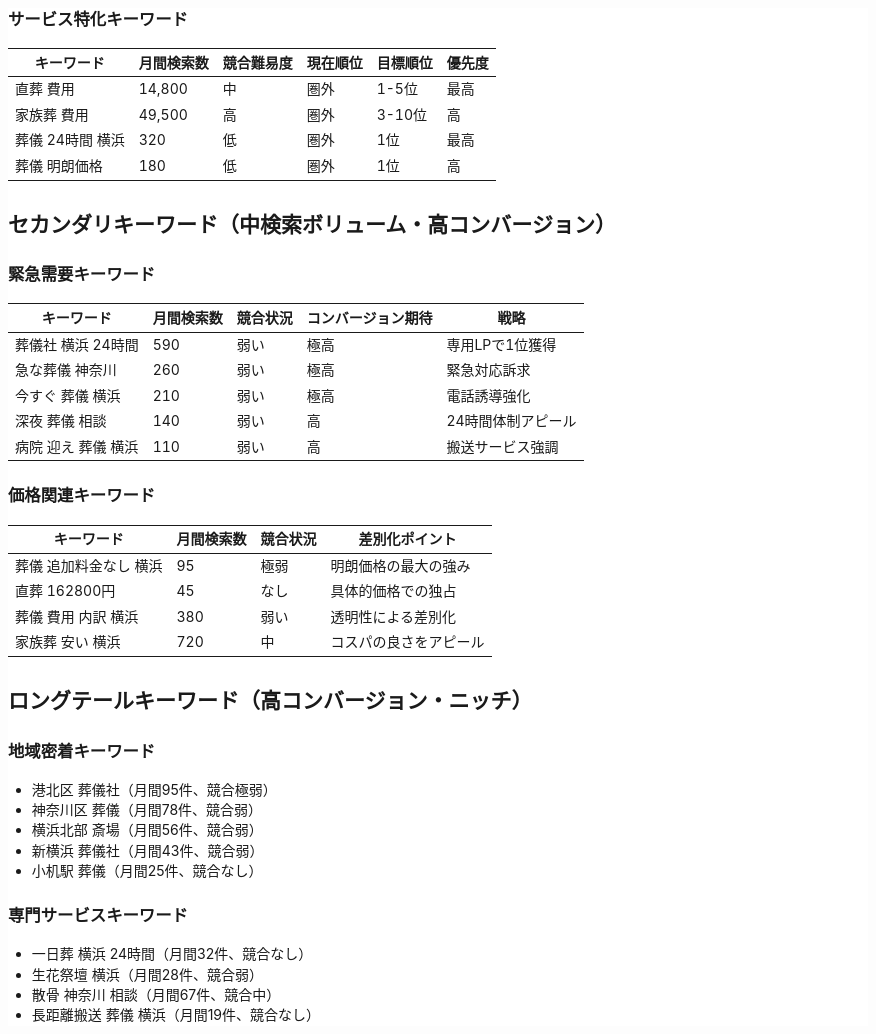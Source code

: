 ### サービス特化キーワード
| キーワード | 月間検索数 | 競合難易度 | 現在順位 | 目標順位 | 優先度 |
|------------|-----------|------------|----------|----------|--------|
| 直葬 費用 | 14,800 | 中 | 圏外 | 1-5位 | 最高 |
| 家族葬 費用 | 49,500 | 高 | 圏外 | 3-10位 | 高 |
| 葬儀 24時間 横浜 | 320 | 低 | 圏外 | 1位 | 最高 |
| 葬儀 明朗価格 | 180 | 低 | 圏外 | 1位 | 高 |

## セカンダリキーワード（中検索ボリューム・高コンバージョン）

### 緊急需要キーワード
| キーワード | 月間検索数 | 競合状況 | コンバージョン期待 | 戦略 |
|------------|-----------|----------|-------------------|------|
| 葬儀社 横浜 24時間 | 590 | 弱い | 極高 | 専用LPで1位獲得 |
| 急な葬儀 神奈川 | 260 | 弱い | 極高 | 緊急対応訴求 |
| 今すぐ 葬儀 横浜 | 210 | 弱い | 極高 | 電話誘導強化 |
| 深夜 葬儀 相談 | 140 | 弱い | 高 | 24時間体制アピール |
| 病院 迎え 葬儀 横浜 | 110 | 弱い | 高 | 搬送サービス強調 |

### 価格関連キーワード
| キーワード | 月間検索数 | 競合状況 | 差別化ポイント |
|------------|-----------|----------|----------------|
| 葬儀 追加料金なし 横浜 | 95 | 極弱 | 明朗価格の最大の強み |
| 直葬 162800円 | 45 | なし | 具体的価格での独占 |
| 葬儀 費用 内訳 横浜 | 380 | 弱い | 透明性による差別化 |
| 家族葬 安い 横浜 | 720 | 中 | コスパの良さをアピール |

## ロングテールキーワード（高コンバージョン・ニッチ）

### 地域密着キーワード
- 港北区 葬儀社（月間95件、競合極弱）
- 神奈川区 葬儀（月間78件、競合弱）
- 横浜北部 斎場（月間56件、競合弱）
- 新横浜 葬儀社（月間43件、競合弱）
- 小机駅 葬儀（月間25件、競合なし）

### 専門サービスキーワード
- 一日葬 横浜 24時間（月間32件、競合なし）
- 生花祭壇 横浜（月間28件、競合弱）
- 散骨 神奈川 相談（月間67件、競合中）
- 長距離搬送 葬儀 横浜（月間19件、競合なし）
